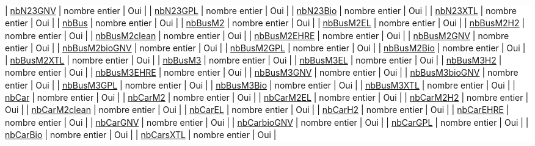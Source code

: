| [nbN23GNV](#propriete-nbn23gnv) | nombre entier  | Oui |
| [nbN23GPL](#propriete-nbn23gpl) | nombre entier  | Oui |
| [nbN23Bio](#propriete-nbn23bio) | nombre entier  | Oui |
| [nbN23XTL](#propriete-nbn23xtl) | nombre entier  | Oui |
| [nbBus](#propriete-nbbus) | nombre entier  | Oui |
| [nbBusM2](#propriete-nbbusm2) | nombre entier  | Oui |
| [nbBusM2EL](#propriete-nbbusm2el) | nombre entier  | Oui |
| [nbBusM2H2](#propriete-nbbusm2h2) | nombre entier  | Oui |
| [nbBusM2clean](#propriete-nbbusm2clean) | nombre entier  | Oui |
| [nbBusM2EHRE](#propriete-nbbusm2ehre) | nombre entier  | Oui |
| [nbBusM2GNV](#propriete-nbbusm2gnv) | nombre entier  | Oui |
| [nbBusM2bioGNV](#propriete-nbbusm2biognv) | nombre entier  | Oui |
| [nbBusM2GPL](#propriete-nbbusm2gpl) | nombre entier  | Oui |
| [nbBusM2Bio](#propriete-nbbusm2bio) | nombre entier  | Oui |
| [nbBusM2XTL](#propriete-nbbusm2xtl) | nombre entier  | Oui |
| [nbBusM3](#propriete-nbbusm3) | nombre entier  | Oui |
| [nbBusM3EL](#propriete-nbbusm3el) | nombre entier  | Oui |
| [nbBusM3H2](#propriete-nbbusm3h2) | nombre entier  | Oui |
| [nbBusM3EHRE](#propriete-nbbusm3ehre) | nombre entier  | Oui |
| [nbBusM3GNV](#propriete-nbbusm3gnv) | nombre entier  | Oui |
| [nbBusM3bioGNV](#propriete-nbbusm3biognv) | nombre entier  | Oui |
| [nbBusM3GPL](#propriete-nbbusm3gpl) | nombre entier  | Oui |
| [nbBusM3Bio](#propriete-nbbusm3bio) | nombre entier  | Oui |
| [nbBusM3XTL](#propriete-nbbusm3xtl) | nombre entier  | Oui |
| [nbCar](#propriete-nbcar) | nombre entier  | Oui |
| [nbCarM2](#propriete-nbcarm2) | nombre entier  | Oui |
| [nbCarM2EL](#propriete-nbcarm2el) | nombre entier  | Oui |
| [nbCarM2H2](#propriete-nbcarm2h2) | nombre entier  | Oui |
| [nbCarM2clean](#propriete-nbcarm2clean) | nombre entier  | Oui |
| [nbCarEL](#propriete-nbcarel) | nombre entier  | Oui |
| [nbCarH2](#propriete-nbcarh2) | nombre entier  | Oui |
| [nbCarEHRE](#propriete-nbcarehre) | nombre entier  | Oui |
| [nbCarGNV](#propriete-nbcargnv) | nombre entier  | Oui |
| [nbCarbioGNV](#propriete-nbcarbiognv) | nombre entier  | Oui |
| [nbCarGPL](#propriete-nbcargpl) | nombre entier  | Oui |
| [nbCarBio](#propriete-nbcarbio) | nombre entier  | Oui |
| [nbCarsXTL](#propriete-nbcarsxtl) | nombre entier  | Oui |